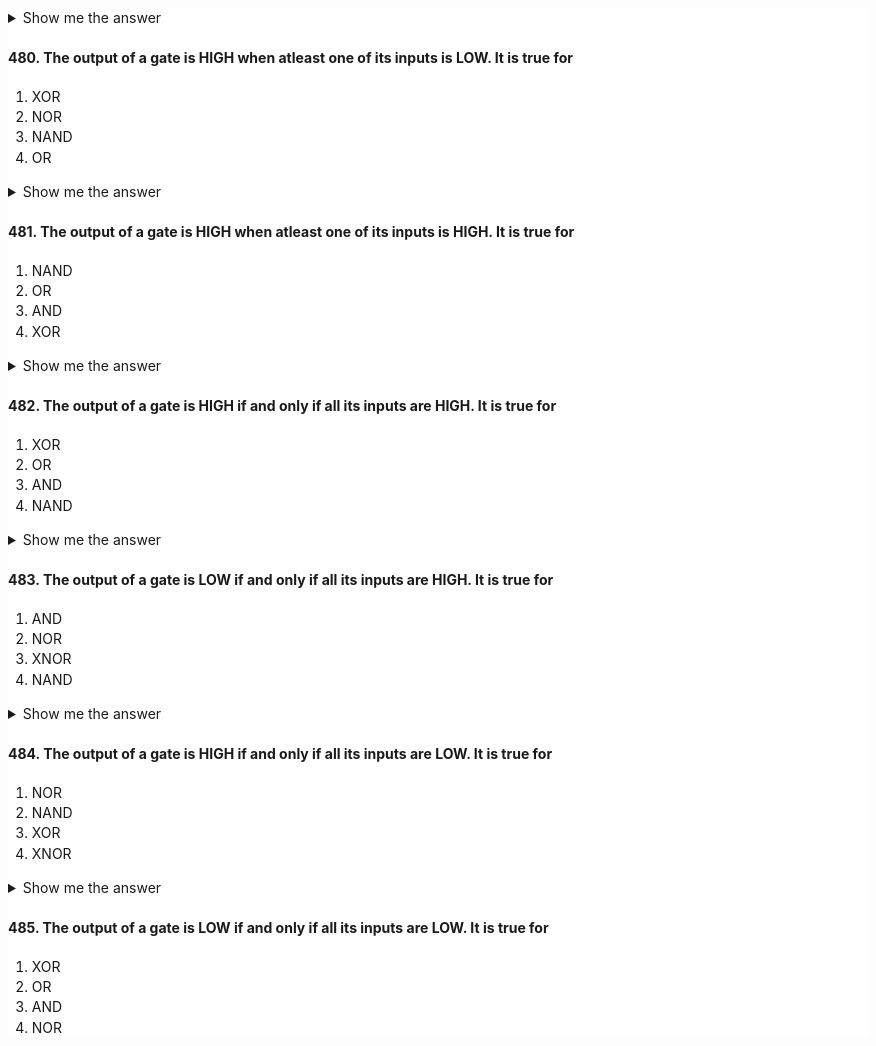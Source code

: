 <details><summary>Show me the answer</summary></details>

#### 480. The output of a gate is HIGH when atleast one of its inputs is LOW. It is true for

1. XOR
2. NOR
3. NAND
4. OR

<details><summary>Show me the answer</summary></details>

#### 481. The output of a gate is HIGH when atleast one of its inputs is HIGH. It is true for

1. NAND
2. OR
3. AND
4. XOR

<details><summary>Show me the answer</summary></details>

#### 482. The output of a gate is HIGH if and only if all its inputs are HIGH. It is true for

1. XOR
2. OR
3. AND
4. NAND

<details><summary>Show me the answer</summary></details>

#### 483. The output of a gate is LOW if and only if all its inputs are HIGH. It is true for

1. AND
2. NOR
3. XNOR
4. NAND

<details><summary>Show me the answer</summary></details>

#### 484. The output of a gate is HIGH if and only if all its inputs are LOW. It is true for

1. NOR
2. NAND
3. XOR
4. XNOR

<details><summary>Show me the answer</summary></details>

#### 485. The output of a gate is LOW if and only if all its inputs are LOW. It is true for

1. XOR
2. OR
3. AND
4. NOR

